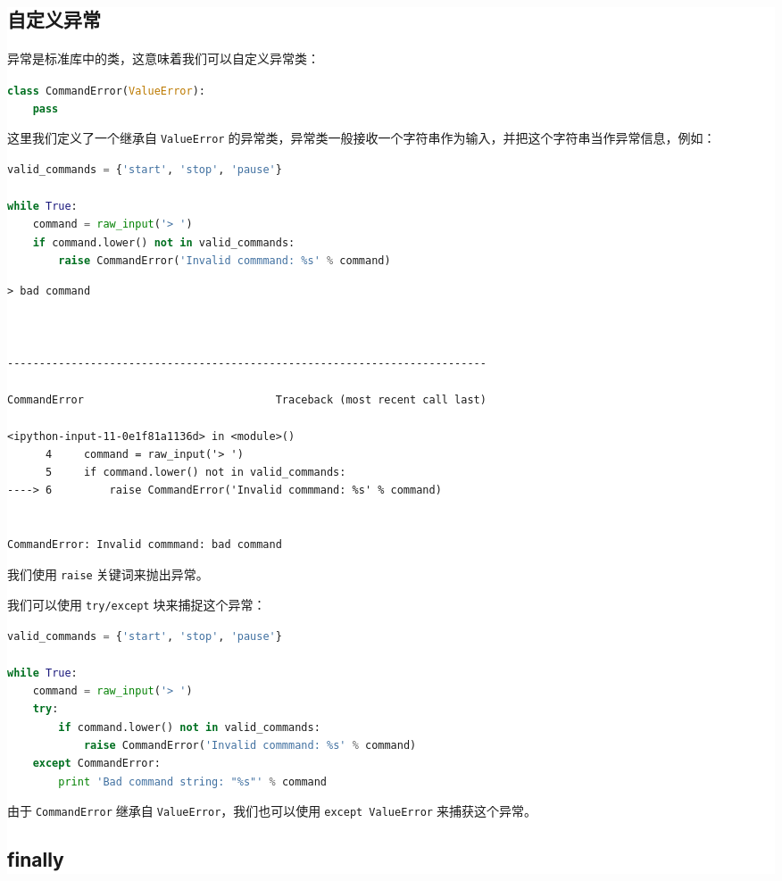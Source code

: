 ## 自定义异常

异常是标准库中的类，这意味着我们可以自定义异常类：


```python
class CommandError(ValueError):
    pass
```

这里我们定义了一个继承自 `ValueError` 的异常类，异常类一般接收一个字符串作为输入，并把这个字符串当作异常信息，例如：


```python
valid_commands = {'start', 'stop', 'pause'}

while True:
    command = raw_input('> ')
    if command.lower() not in valid_commands:
        raise CommandError('Invalid commmand: %s' % command)
```

    > bad command
    


    ---------------------------------------------------------------------------

    CommandError                              Traceback (most recent call last)

    <ipython-input-11-0e1f81a1136d> in <module>()
          4     command = raw_input('> ')
          5     if command.lower() not in valid_commands:
    ----> 6         raise CommandError('Invalid commmand: %s' % command)
    

    CommandError: Invalid commmand: bad command


我们使用 `raise` 关键词来抛出异常。

我们可以使用 `try/except` 块来捕捉这个异常：

``` python
valid_commands = {'start', 'stop', 'pause'}

while True:
    command = raw_input('> ')
    try:
        if command.lower() not in valid_commands:
            raise CommandError('Invalid commmand: %s' % command)
    except CommandError:
        print 'Bad command string: "%s"' % command
```

由于 `CommandError` 继承自 `ValueError`，我们也可以使用 `except ValueError` 来捕获这个异常。

## finally
